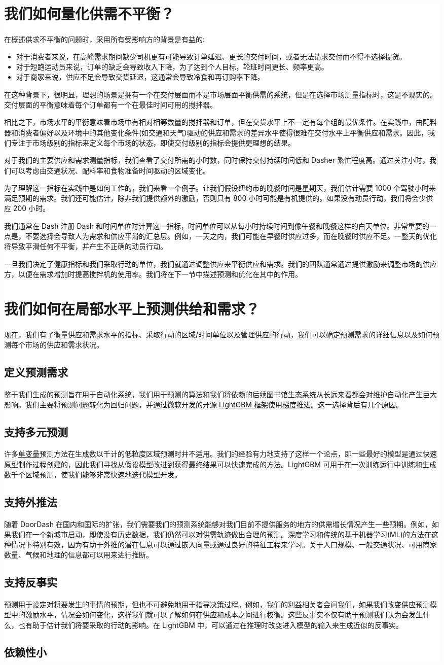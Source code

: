 # 我们如何量化供需不平衡？

在概述供求不平衡的问题时，采用所有受影响方的背景是有益的:

*   对于消费者来说，在高峰需求期间缺少司机更有可能导致订单延迟、更长的交付时间，或者无法请求交付而不得不选择提货。
*   对于短跑运动员来说，订单的缺乏会导致收入下降，为了达到个人目标，轮班时间更长、频率更高。
*   对于商家来说，供应不足会导致交货延迟，这通常会导致冷食和再订购率下降。

在这种背景下，很明显，理想的场景是拥有一个在交付层面而不是市场层面平衡供需的系统，但是在选择市场测量指标时，这是不现实的。交付层面的平衡意味着每个订单都有一个在最佳时间可用的搅拌器。

相比之下，市场水平的平衡意味着市场中有相对相等数量的搅拌器和订单，但在交货水平上不一定有每个组的最优条件。在实践中，由配料器和消费者偏好以及环境中的其他变化条件(如交通和天气)驱动的供应和需求的差异水平使得很难在交付水平上平衡供应和需求。因此，我们专注于市场级别的指标来定义每个市场的状态，即使交付级别的指标会提供更理想的结果。

对于我们的主要供应和需求测量指标，我们查看了交付所需的小时数，同时保持交付持续时间低和 Dasher 繁忙程度高。通过关注小时，我们可以考虑由交通状况、配料率和食物准备时间驱动的区域变化。

为了理解这一指标在实践中是如何工作的，我们来看一个例子。让我们假设纽约市的晚餐时间是星期天，我们估计需要 1000 个驾驶小时来满足预期的需求。我们还可能估计，除非我们提供额外的激励，否则只有 800 小时可能是有机提供的。如果没有动员行动，我们将会少供应 200 小时。

我们通常在 Dash 注册 Dash 和时间单位时计算这一指标，时间单位可以从每小时持续时间到像午餐和晚餐这样的白天单位。非常重要的一点是，不要选择会导致人为需求和供应平滑的汇总层。例如，一天之内，我们可能在早餐时供应过多，而在晚餐时供应不足。一整天的优化将导致平滑任何不平衡，并产生不正确的动员行动。

一旦我们决定了健康指标和我们采取行动的单位，我们就通过调整供应来平衡供应和需求。我们的团队通常通过提供激励来调整市场的供应方，以便在需求增加时提高搅拌机的使用率。我们将在下一节中描述预测和优化在其中的作用。

# 我们如何在局部水平上预测供给和需求？

现在，我们有了衡量供应和需求水平的指标、采取行动的区域/时间单位以及管理供应的行动，我们可以确定预测需求的详细信息以及如何预测每个市场的供应和需求状况。

## 定义预测需求

鉴于我们生成的预测旨在用于自动化系统，我们用于预测的算法和我们将依赖的后续图书馆生态系统从长远来看都会对维护自动化产生巨大影响。我们主要将预测问题转化为回归问题，并通过微软开发的开源 [LightGBM 框架](https://lightgbm.readthedocs.io/en/latest/index.html)使用[梯度推进](https://en.wikipedia.org/wiki/Gradient_boosting#Gradient_tree_boosting)。这一选择背后有几个原因。

## 支持多元预测

许多[单变量](https://stats.stackexchange.com/questions/342754/what-is-the-difference-between-univariate-and-multivariate-time-series)预测方法在生成数以千计的低粒度区域预测时并不适用。我们的经验有力地支持了这样一个论点，即一些最好的模型是通过快速原型制作过程创建的，因此我们寻找从假设模型改进到获得最终结果可以快速完成的方法。LightGBM 可用于在一次训练运行中训练和生成数千个区域预测，使我们能够非常快速地迭代模型开发。

## 支持外推法

随着 DoorDash 在国内和国际的扩张，我们需要我们的预测系统能够对我们目前不提供服务的地方的供需增长情况产生一些预期。例如，如果我们在一个新城市启动，即使没有历史数据，我们仍然可以对供需轨迹做出合理的预测。深度学习和传统的基于机器学习(ML)的方法在这种情况下特别有效，因为有助于外推的潜在信息可以通过嵌入向量或通过良好的特征工程来学习。关于人口规模、一般交通状况、可用商家数量、气候和地理的信息都可以用来进行推断。

## 支持反事实

预测用于设定对将要发生的事情的预期，但也不可避免地用于指导决策过程。例如，我们的利益相关者会问我们，如果我们改变供应预测模型中的激励水平，情况会如何变化，这样我们就可以了解如何在供应和成本之间进行权衡。这些反事实不仅有助于预测我们认为会发生什么，也有助于估计我们将要采取的行动的影响。在 LightGBM 中，可以通过在推理时改变进入模型的输入来生成近似的反事实。

## 依赖性小
